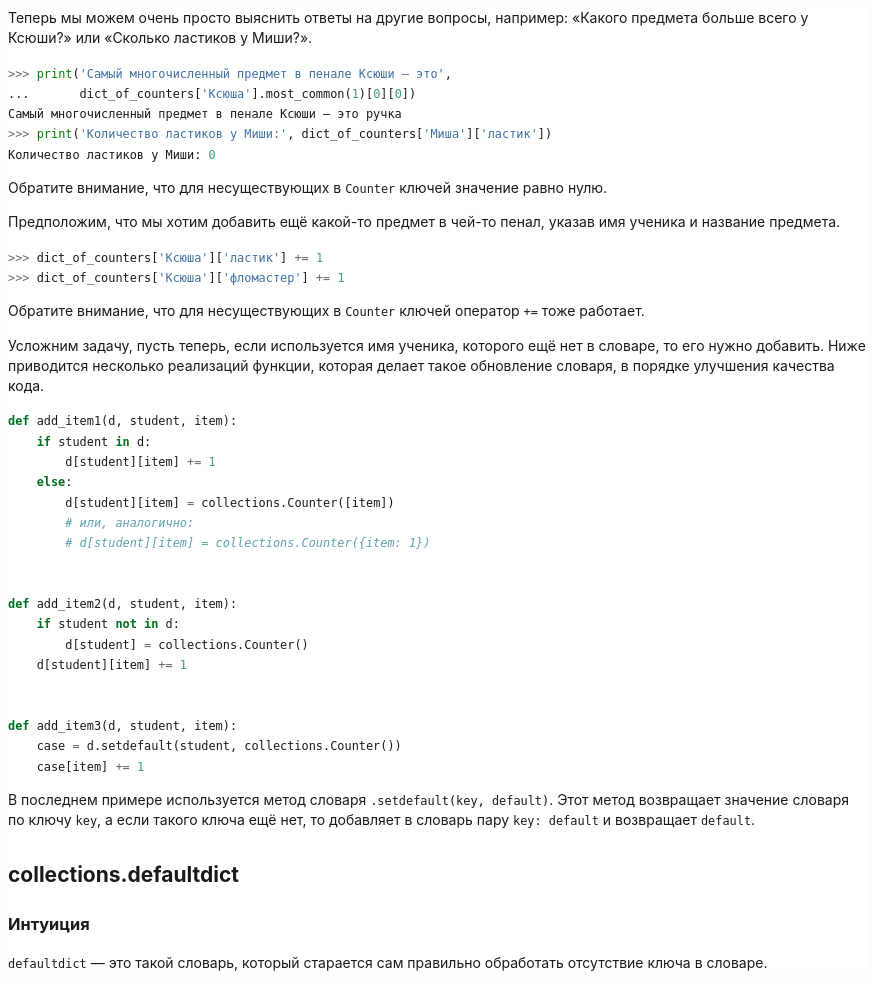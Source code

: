 Теперь мы можем очень просто выяснить ответы на другие вопросы, например: «Какого предмета больше всего у Ксюши?» или «Сколько ластиков у Миши?».

```python
>>> print('Самый многочисленный предмет в пенале Ксюши — это',
...       dict_of_counters['Ксюша'].most_common(1)[0][0])
Самый многочисленный предмет в пенале Ксюши — это ручка
>>> print('Количество ластиков у Миши:', dict_of_counters['Миша']['ластик'])
Количество ластиков у Миши: 0
```

Обратите внимание, что для несуществующих в `Counter` ключей значение равно нулю.

Предположим, что мы хотим добавить ещё какой-то предмет в чей-то пенал, указав имя ученика и название предмета.

```python
>>> dict_of_counters['Ксюша']['ластик'] += 1
>>> dict_of_counters['Ксюша']['фломастер'] += 1
```

Обратите внимание, что для несуществующих в `Counter` ключей оператор `+=` тоже работает.

Усложним задачу, пусть теперь, если используется имя ученика, которого ещё нет в словаре, то его нужно добавить.
Ниже приводится несколько реализаций функции, которая делает такое обновление словаря, в порядке улучшения качества кода.

```python
def add_item1(d, student, item):
    if student in d:
        d[student][item] += 1
    else:
        d[student][item] = collections.Counter([item])
        # или, аналогично:
        # d[student][item] = collections.Counter({item: 1})


def add_item2(d, student, item):
    if student not in d:
        d[student] = collections.Counter()
    d[student][item] += 1


def add_item3(d, student, item):
    case = d.setdefault(student, collections.Counter())
    case[item] += 1
```

В последнем примере используется метод словаря `.setdefault(key, default)`.
Этот метод возвращает значение словаря по ключу `key`, а если такого ключа ещё нет, то добавляет в словарь пару `key: default` и возвращает `default`.

## collections.defaultdict

### Интуиция
`defaultdict` &mdash; это такой словарь, который старается сам правильно обработать отсутствие ключа в словаре. 
